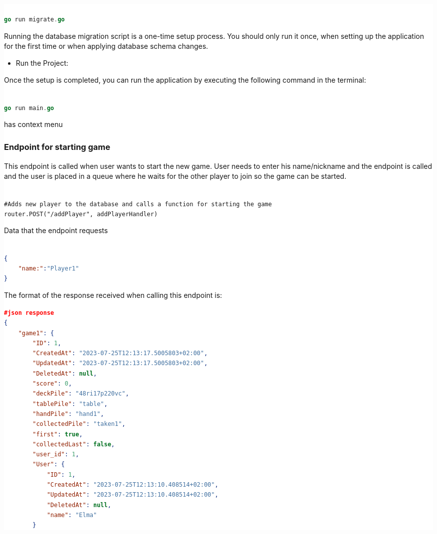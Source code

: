 ```go

go run migrate.go

```

Running the database migration script is a one-time setup process. You should only run it once, when setting up the application for the first time or when applying database schema changes.

- Run the Project:

Once the setup is completed, you can run the application by executing the following command in the terminal:

```go

go run main.go

```

has context menu

### Endpoint for starting game

This endpoint is called when user wants to start the new game. User needs to enter his name/nickname and the endpoint is called and the user is placed in a queue
where he waits for the other player to join so the game can be started.

```golang

#Adds new player to the database and calls a function for starting the game
router.POST("/addPlayer", addPlayerHandler)

```

Data that the endpoint requests

```JSON

{
    "name:":"Player1"
}

```

The format of the response received when calling this endpoint is:

```JSON
#json response
{
    "game1": {
        "ID": 1,
        "CreatedAt": "2023-07-25T12:13:17.5005803+02:00",
        "UpdatedAt": "2023-07-25T12:13:17.5005803+02:00",
        "DeletedAt": null,
        "score": 0,
        "deckPile": "48ri17p220vc",
        "tablePile": "table",
        "handPile": "hand1",
        "collectedPile": "taken1",
        "first": true,
        "collectedLast": false,
        "user_id": 1,
        "User": {
            "ID": 1,
            "CreatedAt": "2023-07-25T12:13:10.408514+02:00",
            "UpdatedAt": "2023-07-25T12:13:10.408514+02:00",
            "DeletedAt": null,
            "name": "Elma"
        }
```